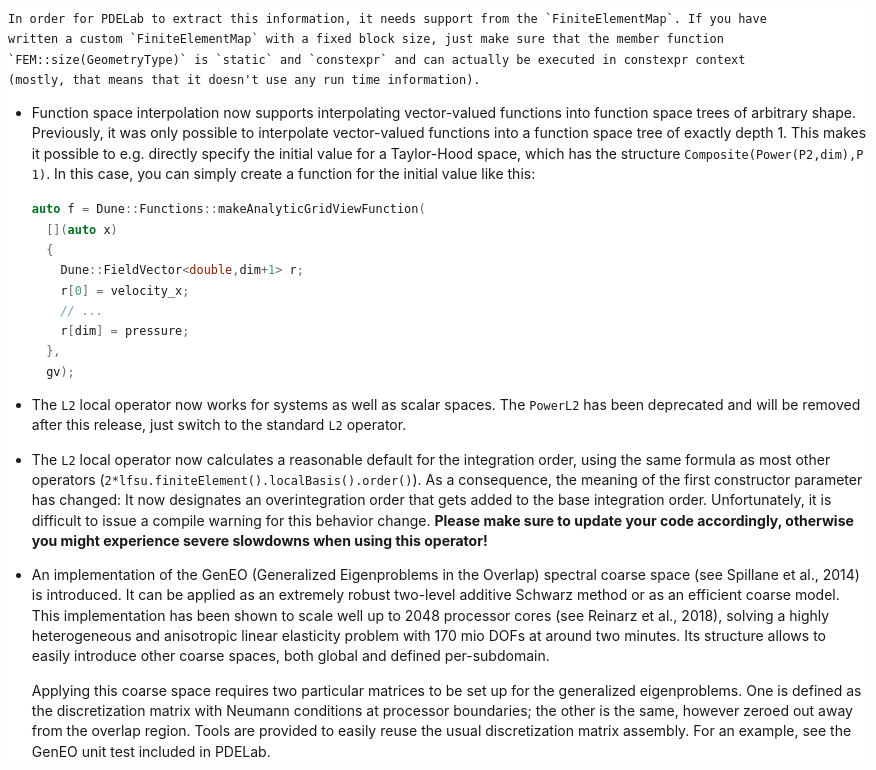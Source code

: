    In order for PDELab to extract this information, it needs support from the `FiniteElementMap`. If you have
    written a custom `FiniteElementMap` with a fixed block size, just make sure that the member function
    `FEM::size(GeometryType)` is `static` and `constexpr` and can actually be executed in constexpr context
    (mostly, that means that it doesn't use any run time information).

-   Function space interpolation now supports interpolating vector-valued functions into function
    space trees of arbitrary shape. Previously, it was only possible to interpolate vector-valued
    functions into a function space tree of exactly depth 1. This makes it possible to e.g. directly
    specify the initial value for a Taylor-Hood space, which has the structure
    `Composite(Power(P2,dim),P1)`. In this case, you can simply create a function for the initial
    value like this:

    ```c++
    auto f = Dune::Functions::makeAnalyticGridViewFunction(
      [](auto x)
      {
        Dune::FieldVector<double,dim+1> r;
        r[0] = velocity_x;
        // ...
        r[dim] = pressure;
      },
      gv);
    ```

-   The `L2` local operator now works for systems as well as scalar spaces. The `PowerL2` has been
    deprecated and will be removed after this release, just switch to the standard `L2` operator.

-   The `L2` local operator now calculates a reasonable default for the integration order, using the
    same formula as most other operators (`2*lfsu.finiteElement().localBasis().order()`). As a
    consequence, the meaning of the first constructor parameter has changed: It now designates an
    overintegration order that gets added to the base integration order. Unfortunately, it is
    difficult to issue a compile warning for this behavior change. **Please make sure to update your
    code accordingly, otherwise you might experience severe slowdowns when using this operator!**

-   An implementation of the GenEO (Generalized Eigenproblems in the Overlap) spectral coarse space
    (see Spillane et al., 2014) is introduced. It can be applied as an extremely robust two-level additive
    Schwarz method or as an efficient coarse model. This implementation has been shown to scale well up to
    2048 processor cores (see Reinarz et al., 2018), solving a highly heterogeneous and anisotropic
    linear elasticity problem with 170 mio DOFs at around two minutes. Its structure allows to
    easily introduce other coarse spaces, both global and defined per-subdomain.

    Applying this coarse space requires two particular matrices to be set up for the generalized eigenproblems.
    One is defined as the discretization matrix with Neumann conditions at processor boundaries; the other
    is the same, however zeroed out away from the overlap region. Tools are provided to easily reuse the usual
    discretization matrix assembly. For an example, see the GenEO unit test included in PDELab.


[DUNE]: https://www.dune-project.org
[mailing list]: http://lists.dune-project.org/mailman/listinfo/dune-pdelab
[PDELab bugtracker]: https://gitlab.dune-project.org/pdelab/dune-pdelab/issues
[PETSc]: http://www.mcs.anl.gov/petsc/
[Eigen]: http://eigen.tuxfamily.org
[LICENSE.md]: LICENSE.md
[convectiondiffusionfem.hh]: dune/pdelab/localoperator/convectiondiffusionfem.hh
[convectiondiffusiondg.hh]: dune/pdelab/localoperator/convectiondiffusiondg.hh
[convectiondiffusionccfv.hh]: dune/pdelab/localoperator/convectiondiffusionccfv.hh
[convectiondiffusionparameter.hh]: dune/pdelab/localoperator/convectiondiffusionparameter.hh
[diffusionparam.hh]: dune/pdelab/localoperator/diffusionparam.hh
[convectiondiffusion.hh]: dune/pdelab/localoperator/convectiondiffusion.hh
[nonlinearconvectiondiffusionfem.hh]: dune/pdelab/localoperator/nonlinearconvectiondiffusionfem.hh
[diffusionmixed.hh]: dune/pdelab/localoperator/diffusionmixed.hh
[darcyccfv.hh]: dune/pdelab/localoperator/darcyccfv.hh
[darcyfem.hh]: dune/pdelab/localoperator/darcyfem.hh
[permeability_adapter.hh]: dune/pdelab/localoperator/permeability_adapter.hh
[taylorhoodnavierstokes.hh]: dune/pdelab/localoperator/taylorhoodnavierstokes.hh
[cg_stokes.hh]: dune/pdelab/localoperator/cg_stokes.hh
[dgnavierstokes.hh]: dune/pdelab/localoperator/dgnavierstokes.hh
[dgnavierstokesvelvecfem.hh]: dune/pdelab/localoperator/dgnavierstokesvelvecfem.hh
[instationary/onestep.hh]: dune/pdelab/instationary/onestep.hh
[common/instationaryfilenamehelper.hh]: dune/pdelab/common/instationaryfilenamehelper.hh
[backend/istl]: dune/pdelab/backend/istl
[backend/eigen]: dune/pdelab/backend/eigen
[istlvectorbackend.hh]: dune/pdelab/backend/istlvectorbackend.hh
[istl/vector.hh]: dune/pdelab/backend/istl/vector.hh
[gridfunctionspace/gridfunctionspaceutilities.hh]: dune/pdelab/gridfunctionspace/gridfunctionspaceutilities.hh
[doc/README.Changes-2.0]: doc/README.Changes-2.0
[dune/pdelab/test/testnonoverlapping.cc]: dune/pdelab/test/testnonoverlapping.cc
[dune/pdelab/constraints]: dune/pdelab/constraints
[dune/pdelab/finiteelementmap]: dune/pdelab/finiteelementmap
[dune/pdelab/constraints/common]: dune/pdelab/constraints/common
[dune-functions]: https://gitlab.dune-project.org/staging/dune-functions
[gridfunctionadapter.hh]: dune/pdelab/gridfunctionspace/gridfunctionadapter.hh
[merge request 161]: https://gitlab.dune-project.org/pdelab/dune-pdelab/merge_requests/161
[ovlpistlsolverbackend.hh]: dune/pdelab/backend/istl/ovlpistlsolverbackend.hh
[electrodynamic.hh]: dune/pdelab/localoperator/electrodynamic.hh